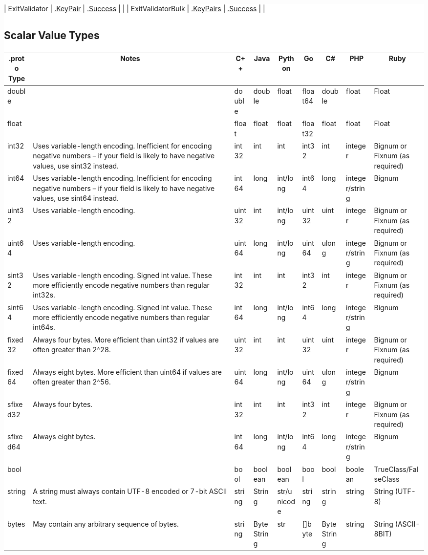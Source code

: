 | ExitValidator | [.KeyPair](#KeyPair) | [.Success](#Success) |  |
| ExitValidatorBulk | [.KeyPairs](#KeyPairs) | [.Success](#Success) |  |

 



## Scalar Value Types

| .proto Type | Notes | C++ | Java | Python | Go | C# | PHP | Ruby |
| ----------- | ----- | --- | ---- | ------ | -- | -- | --- | ---- |
| <a name="double" /> double |  | double | double | float | float64 | double | float | Float |
| <a name="float" /> float |  | float | float | float | float32 | float | float | Float |
| <a name="int32" /> int32 | Uses variable-length encoding. Inefficient for encoding negative numbers – if your field is likely to have negative values, use sint32 instead. | int32 | int | int | int32 | int | integer | Bignum or Fixnum (as required) |
| <a name="int64" /> int64 | Uses variable-length encoding. Inefficient for encoding negative numbers – if your field is likely to have negative values, use sint64 instead. | int64 | long | int/long | int64 | long | integer/string | Bignum |
| <a name="uint32" /> uint32 | Uses variable-length encoding. | uint32 | int | int/long | uint32 | uint | integer | Bignum or Fixnum (as required) |
| <a name="uint64" /> uint64 | Uses variable-length encoding. | uint64 | long | int/long | uint64 | ulong | integer/string | Bignum or Fixnum (as required) |
| <a name="sint32" /> sint32 | Uses variable-length encoding. Signed int value. These more efficiently encode negative numbers than regular int32s. | int32 | int | int | int32 | int | integer | Bignum or Fixnum (as required) |
| <a name="sint64" /> sint64 | Uses variable-length encoding. Signed int value. These more efficiently encode negative numbers than regular int64s. | int64 | long | int/long | int64 | long | integer/string | Bignum |
| <a name="fixed32" /> fixed32 | Always four bytes. More efficient than uint32 if values are often greater than 2^28. | uint32 | int | int | uint32 | uint | integer | Bignum or Fixnum (as required) |
| <a name="fixed64" /> fixed64 | Always eight bytes. More efficient than uint64 if values are often greater than 2^56. | uint64 | long | int/long | uint64 | ulong | integer/string | Bignum |
| <a name="sfixed32" /> sfixed32 | Always four bytes. | int32 | int | int | int32 | int | integer | Bignum or Fixnum (as required) |
| <a name="sfixed64" /> sfixed64 | Always eight bytes. | int64 | long | int/long | int64 | long | integer/string | Bignum |
| <a name="bool" /> bool |  | bool | boolean | boolean | bool | bool | boolean | TrueClass/FalseClass |
| <a name="string" /> string | A string must always contain UTF-8 encoded or 7-bit ASCII text. | string | String | str/unicode | string | string | string | String (UTF-8) |
| <a name="bytes" /> bytes | May contain any arbitrary sequence of bytes. | string | ByteString | str | []byte | ByteString | string | String (ASCII-8BIT) |

